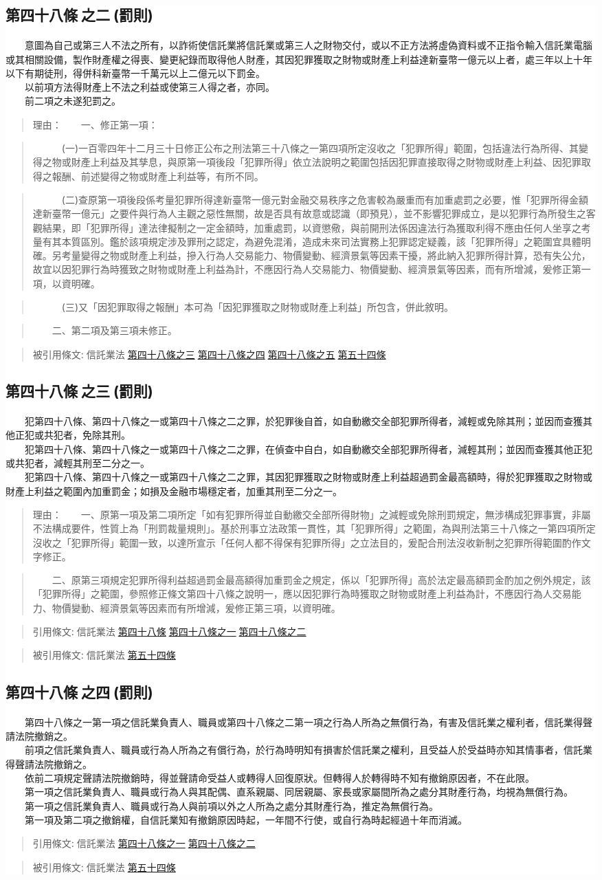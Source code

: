 

第四十八條 之二 (罰則)
----------------------
　　意圖為自己或第三人不法之所有，以詐術使信託業將信託業或第三人之財物交付，或以不正方法將虛偽資料或不正指令輸入信託業電腦或其相關設備，製作財產權之得喪、變更紀錄而取得他人財產，其因犯罪獲取之財物或財產上利益達新臺幣一億元以上者，處三年以上十年以下有期徒刑，得併科新臺幣一千萬元以上二億元以下罰金。  
　　以前項方法得財產上不法之利益或使第三人得之者，亦同。  
　　前二項之未遂犯罰之。  
> 理由：　　一、修正第一項：

> 　　　(一)一百零四年十二月三十日修正公布之刑法第三十八條之一第四項所定沒收之「犯罪所得」範圍，包括違法行為所得、其變得之物或財產上利益及其孳息，與原第一項後段「犯罪所得」依立法說明之範圍包括因犯罪直接取得之財物或財產上利益、因犯罪取得之報酬、前述變得之物或財產上利益等，有所不同。

> 　　　(二)查原第一項後段係考量犯罪所得達新臺幣一億元對金融交易秩序之危害較為嚴重而有加重處罰之必要，惟「犯罪所得金額達新臺幣一億元」之要件與行為人主觀之惡性無關，故是否具有故意或認識（即預見），並不影響犯罪成立，是以犯罪行為所發生之客觀結果，即「犯罪所得」達法律擬制之一定金額時，加重處罰，以資懲儆，與前開刑法係因違法行為獲取利得不應由任何人坐享之考量有其本質區別。鑑於該項規定涉及罪刑之認定，為避免混淆，造成未來司法實務上犯罪認定疑義，該「犯罪所得」之範圍宜具體明確。另考量變得之物或財產上利益，摻入行為人交易能力、物價變動、經濟景氣等因素干擾，將此納入犯罪所得計算，恐有失公允，故宜以因犯罪行為時獲致之財物或財產上利益為計，不應因行為人交易能力、物價變動、經濟景氣等因素，而有所增減，爰修正第一項，以資明確。

> 　　　(三)又「因犯罪取得之報酬」本可為「因犯罪獲取之財物或財產上利益」所包含，併此敘明。

> 　　二、第二項及第三項未修正。

> 被引用條文: 信託業法 [第四十八條之三](../../財政金融/金融/信託業法.md#第四十八條之三) [第四十八條之四](../../財政金融/金融/信託業法.md#第四十八條之四) [第四十八條之五](../../財政金融/金融/信託業法.md#第四十八條之五) [第五十四條](../../財政金融/金融/信託業法.md#第五十四條-罰則)



第四十八條 之三 (罰則)
----------------------
　　犯第四十八條、第四十八條之一或第四十八條之二之罪，於犯罪後自首，如自動繳交全部犯罪所得者，減輕或免除其刑；並因而查獲其他正犯或共犯者，免除其刑。  
　　犯第四十八條、第四十八條之一或第四十八條之二之罪，在偵查中自白，如自動繳交全部犯罪所得者，減輕其刑；並因而查獲其他正犯或共犯者，減輕其刑至二分之一。  
　　犯第四十八條、第四十八條之一或第四十八條之二之罪，其因犯罪獲取之財物或財產上利益超過罰金最高額時，得於犯罪獲取之財物或財產上利益之範圍內加重罰金；如損及金融市場穩定者，加重其刑至二分之一。  
> 理由：　　一、原第一項及第二項所定「如有犯罪所得並自動繳交全部所得財物」之減輕或免除刑罰規定，無涉構成犯罪事實，非屬不法構成要件，性質上為「刑罰裁量規則」。基於刑事立法政策一貫性，其「犯罪所得」之範圍，為與刑法第三十八條之一第四項所定沒收之「犯罪所得」範圍一致，以達所宣示「任何人都不得保有犯罪所得」之立法目的，爰配合刑法沒收新制之犯罪所得範圍酌作文字修正。

> 　　二、原第三項規定犯罪所得利益超過罰金最高額得加重罰金之規定，係以「犯罪所得」高於法定最高額罰金酌加之例外規定，該「犯罪所得」之範圍，參照修正條文第四十八條之說明一，應以因犯罪行為時獲取之財物或財產上利益為計，不應因行為人交易能力、物價變動、經濟景氣等因素而有所增減，爰修正第三項，以資明確。

> 引用條文: 信託業法 [第四十八條](../../財政金融/金融/信託業法.md#第四十八條-罰則) [第四十八條之一](../../財政金融/金融/信託業法.md#第四十八條之一) [第四十八條之二](../../財政金融/金融/信託業法.md#第四十八條之二)

> 被引用條文: 信託業法 [第五十四條](../../財政金融/金融/信託業法.md#第五十四條-罰則)



第四十八條 之四 (罰則)
----------------------
　　第四十八條之一第一項之信託業負責人、職員或第四十八條之二第一項之行為人所為之無償行為，有害及信託業之權利者，信託業得聲請法院撤銷之。  
　　前項之信託業負責人、職員或行為人所為之有償行為，於行為時明知有損害於信託業之權利，且受益人於受益時亦知其情事者，信託業得聲請法院撤銷之。  
　　依前二項規定聲請法院撤銷時，得並聲請命受益人或轉得人回復原狀。但轉得人於轉得時不知有撤銷原因者，不在此限。  
　　第一項之信託業負責人、職員或行為人與其配偶、直系親屬、同居親屬、家長或家屬間所為之處分其財產行為，均視為無償行為。  
　　第一項之信託業負責人、職員或行為人與前項以外之人所為之處分其財產行為，推定為無償行為。  
　　第一項及第二項之撤銷權，自信託業知有撤銷原因時起，一年間不行使，或自行為時起經過十年而消滅。  
> 引用條文: 信託業法 [第四十八條之一](../../財政金融/金融/信託業法.md#第四十八條之一) [第四十八條之二](../../財政金融/金融/信託業法.md#第四十八條之二)

> 被引用條文: 信託業法 [第五十四條](../../財政金融/金融/信託業法.md#第五十四條-罰則)



